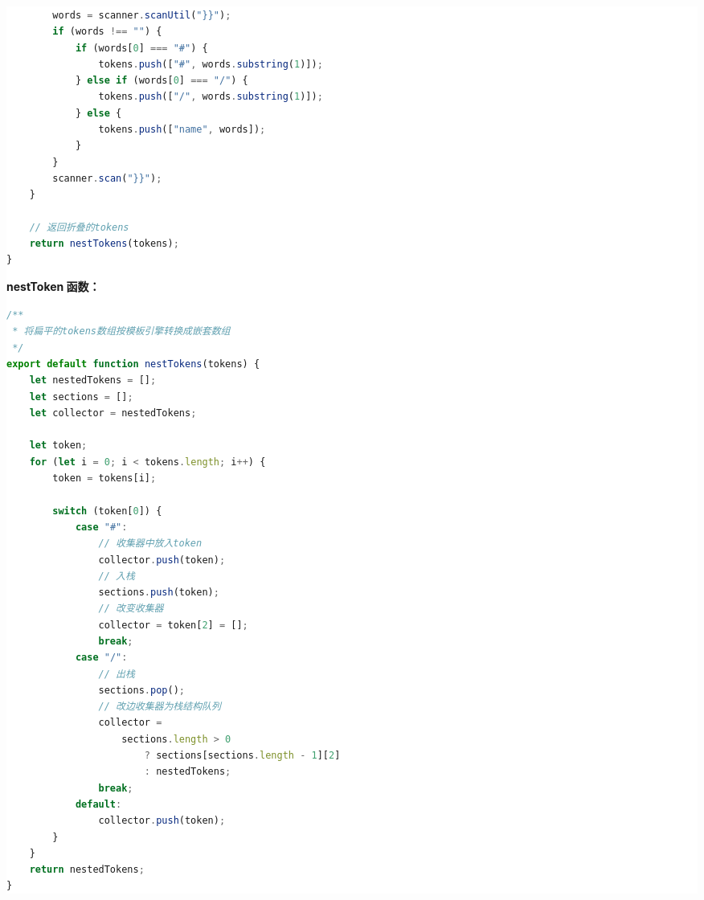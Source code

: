 ```js
        words = scanner.scanUtil("}}");
        if (words !== "") {
            if (words[0] === "#") {
                tokens.push(["#", words.substring(1)]);
            } else if (words[0] === "/") {
                tokens.push(["/", words.substring(1)]);
            } else {
                tokens.push(["name", words]);
            }
        }
        scanner.scan("}}");
    }

    // 返回折叠的tokens
    return nestTokens(tokens);
}
```

**nestToken 函数：**

```js
/**
 * 将扁平的tokens数组按模板引擎转换成嵌套数组
 */
export default function nestTokens(tokens) {
    let nestedTokens = [];
    let sections = [];
    let collector = nestedTokens;

    let token;
    for (let i = 0; i < tokens.length; i++) {
        token = tokens[i];

        switch (token[0]) {
            case "#":
                // 收集器中放入token
                collector.push(token);
                // 入栈
                sections.push(token);
                // 改变收集器
                collector = token[2] = [];
                break;
            case "/":
                // 出栈
                sections.pop();
                // 改边收集器为栈结构队列
                collector =
                    sections.length > 0
                        ? sections[sections.length - 1][2]
                        : nestedTokens;
                break;
            default:
                collector.push(token);
        }
    }
    return nestedTokens;
}
```
